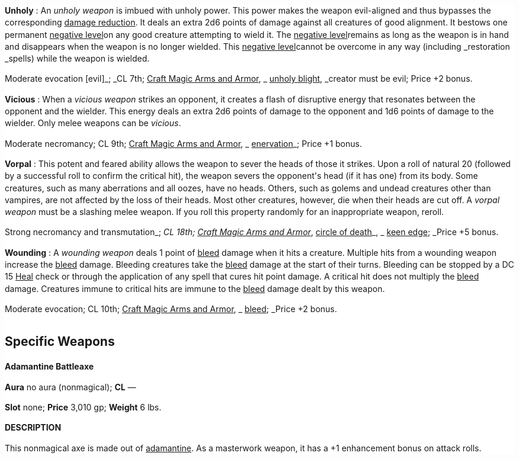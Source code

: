 **Unholy** : An _unholy weapon_ is imbued with unholy power. This power makes the weapon evil-aligned and thus bypasses the corresponding [damage reduction](../glossary.md#_damage-reduction). It deals an extra 2d6 points of damage against all creatures of good alignment. It bestows one permanent [negative level](../glossary.md#_energy-drain-and-negative-levels)on any good creature attempting to wield it. The [negative level](../glossary.md#_energy-drain-and-negative-levels)remains as long as the weapon is in hand and disappears when the weapon is no longer wielded. This [negative level](../glossary.md#_energy-drain-and-negative-levels)cannot be overcome in any way (including _restoration _spells) while the weapon is wielded.

Moderate evocation [evil]_; _CL 7th; [Craft Magic Arms and Armor](../feats.md#_craft-magic-arms-and-armor), _ [unholy blight](../spells/unholyBlight.md#_unholy-blight), _creator must be evil; Price +2 bonus.

**Vicious** : When a _vicious weapon_ strikes an opponent, it creates a flash of disruptive energy that resonates between the opponent and the wielder. This energy deals an extra 2d6 points of damage to the opponent and 1d6 points of damage to the wielder. Only melee weapons can be _vicious_.

Moderate necromancy; CL 9th; [Craft Magic Arms and Armor](../feats.md#_craft-magic-arms-and-armor), _ [enervation](../spells/enervation.md#_enervation)_; Price +1 bonus.

**Vorpal** : This potent and feared ability allows the weapon to sever the heads of those it strikes. Upon a roll of natural 20 (followed by a successful roll to confirm the critical hit), the weapon severs the opponent's head (if it has one) from its body. Some creatures, such as many aberrations and all oozes, have no heads. Others, such as golems and undead creatures other than vampires, are not affected by the loss of their heads. Most other creatures, however, die when their heads are cut off. A _vorpal weapon_ must be a slashing melee weapon. If you roll this property randomly for an inappropriate weapon, reroll.

Strong necromancy and transmutation_; _CL 18th; [Craft Magic Arms and Armor](../feats.md#_craft-magic-arms-and-armor)_, [circle of death](../spells/circleOfDeath.md#_circle-of-death)_, _ [keen edge](../spells/keenEdge.md#_keen-edge); _Price +5 bonus.

**Wounding** : A _wounding weapon_ deals 1 point of [bleed](../glossary.md#_bleed) damage when it hits a creature. Multiple hits from a wounding weapon increase the [bleed](../glossary.md#_bleed) damage. Bleeding creatures take the [bleed](../glossary.md#_bleed) damage at the start of their turns. Bleeding can be stopped by a DC 15 [Heal](../skills/heal.md#_heal) check or through the application of any spell that cures hit point damage. A critical hit does not multiply the [bleed](../glossary.md#_bleed) damage. Creatures immune to critical hits are immune to the [bleed](../glossary.md#_bleed) damage dealt by this weapon.

Moderate evocation; CL 10th; [Craft Magic Arms and Armor](../feats.md#_craft-magic-arms-and-armor), _ [bleed](../spells/bleed.md#_bleed); _Price +2 bonus.

## Specific Weapons

**Adamantine Battleaxe**

**Aura** no aura (nonmagical); **CL** —

**Slot** none; **Price** 3,010 gp; **Weight** 6 lbs.

**DESCRIPTION**

This nonmagical axe is made out of [adamantine](../equipment.md#_adamantine). As a masterwork weapon, it has a +1 enhancement bonus on attack rolls.
